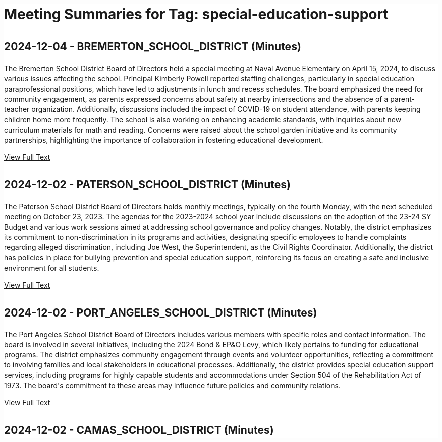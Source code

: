 # Meeting Summaries for Tag: special-education-support

## 2024-12-04 - BREMERTON_SCHOOL_DISTRICT (Minutes)

The Bremerton School District Board of Directors held a special meeting at Naval Avenue Elementary on April 15, 2024, to discuss various issues affecting the school. Principal Kimberly Powell reported staffing challenges, particularly in special education paraprofessional positions, which have led to adjustments in lunch and recess schedules. The board emphasized the need for community engagement, as parents expressed concerns about safety at nearby intersections and the absence of a parent-teacher organization. Additionally, discussions included the impact of COVID-19 on student attendance, with parents keeping children home more frequently. The school is also working on enhancing academic standards, with inquiries about new curriculum materials for math and reading. Concerns were raised about the school garden initiative and its community partnerships, highlighting the importance of collaboration in fostering educational development.

[View Full Text](https://raw.githubusercontent.com/VoronoiPerspectives/WashingtonStateSchoolBoardExplorer/refs/heads/main/data/countries/usa/states/wa/counties/kitsap/school_boards/bremerton_school_district/2024/processed/2024-12-04-minutes.txt)

## 2024-12-02 - PATERSON_SCHOOL_DISTRICT (Minutes)

The Paterson School District Board of Directors holds monthly meetings, typically on the fourth Monday, with the next scheduled meeting on October 23, 2023. The agendas for the 2023-2024 school year include discussions on the adoption of the 23-24 SY Budget and various work sessions aimed at addressing school governance and policy changes. Notably, the district emphasizes its commitment to non-discrimination in its programs and activities, designating specific employees to handle complaints regarding alleged discrimination, including Joe West, the Superintendent, as the Civil Rights Coordinator. Additionally, the district has policies in place for bullying prevention and special education support, reinforcing its focus on creating a safe and inclusive environment for all students.

[View Full Text](https://raw.githubusercontent.com/VoronoiPerspectives/WashingtonStateSchoolBoardExplorer/refs/heads/main/data/countries/usa/states/wa/counties/benton/school_boards/paterson_school_district/2024/processed/2024-12-02-minutes.txt)

## 2024-12-02 - PORT_ANGELES_SCHOOL_DISTRICT (Minutes)

The Port Angeles School District Board of Directors includes various members with specific roles and contact information. The board is involved in several initiatives, including the 2024 Bond & EP&O Levy, which likely pertains to funding for educational programs. The district emphasizes community engagement through events and volunteer opportunities, reflecting a commitment to involving families and local stakeholders in educational processes. Additionally, the district provides special education support services, including programs for highly capable students and accommodations under Section 504 of the Rehabilitation Act of 1973. The board's commitment to these areas may influence future policies and community relations.

[View Full Text](https://raw.githubusercontent.com/VoronoiPerspectives/WashingtonStateSchoolBoardExplorer/refs/heads/main/data/countries/usa/states/wa/counties/clallam/school_boards/port_angeles_school_district/2024/processed/2024-12-02-minutes.txt)

## 2024-12-02 - CAMAS_SCHOOL_DISTRICT (Minutes)
